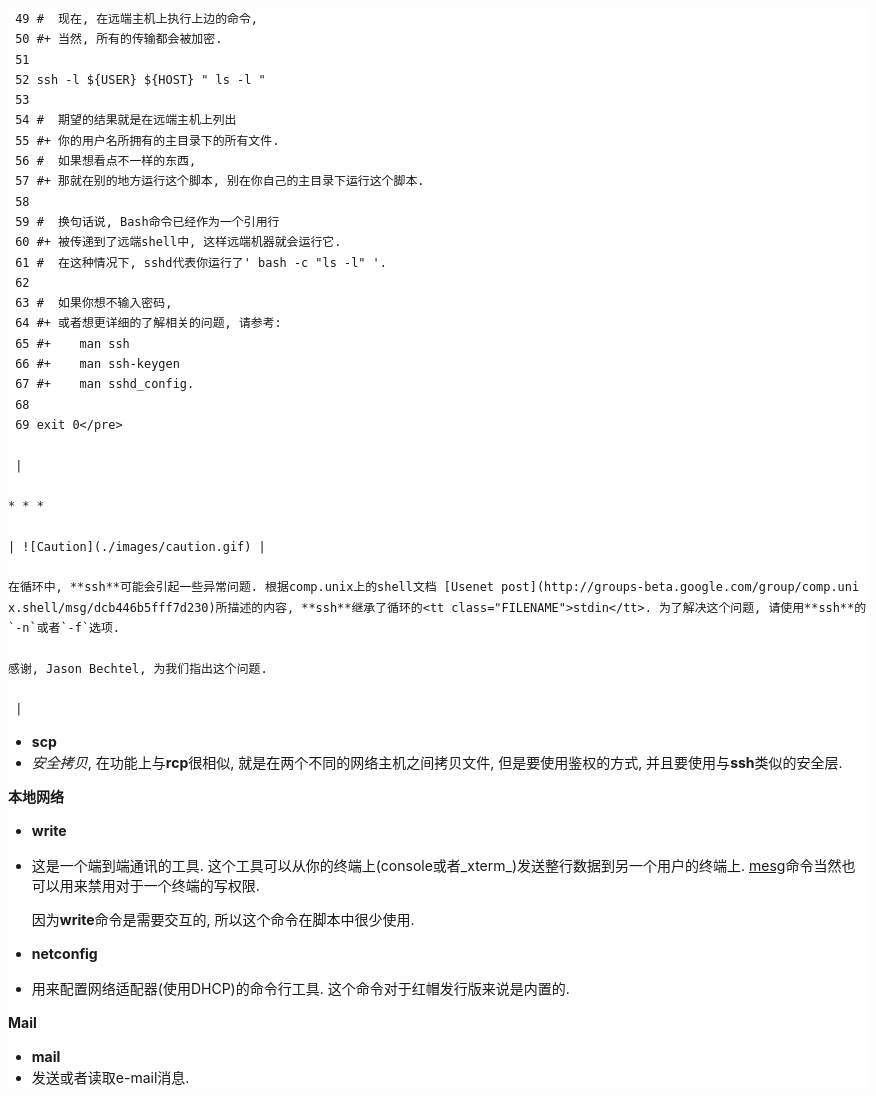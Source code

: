      49 #  现在, 在远端主机上执行上边的命令, 
     50 #+ 当然, 所有的传输都会被加密.
     51 
     52 ssh -l ${USER} ${HOST} " ls -l "
     53 
     54 #  期望的结果就是在远端主机上列出
     55 #+ 你的用户名所拥有的主目录下的所有文件. 
     56 #  如果想看点不一样的东西, 
     57 #+ 那就在别的地方运行这个脚本, 别在你自己的主目录下运行这个脚本. 
     58 
     59 #  换句话说, Bash命令已经作为一个引用行
     60 #+ 被传递到了远端shell中, 这样远端机器就会运行它. 
     61 #  在这种情况下, sshd代表你运行了' bash -c "ls -l" '.
     62 
     63 #  如果你想不输入密码, 
     64 #+ 或者想更详细的了解相关的问题, 请参考: 
     65 #+    man ssh
     66 #+    man ssh-keygen
     67 #+    man sshd_config.
     68 
     69 exit 0</pre>

     |

    * * *

    | ![Caution](./images/caution.gif) | 

    在循环中, **ssh**可能会引起一些异常问题. 根据comp.unix上的shell文档 [Usenet post](http://groups-beta.google.com/group/comp.unix.shell/msg/dcb446b5fff7d230)所描述的内容, **ssh**继承了循环的<tt class="FILENAME">stdin</tt>. 为了解决这个问题, 请使用**ssh**的`-n`或者`-f`选项.

    感谢, Jason Bechtel, 为我们指出这个问题.

     |

*   **scp**
*   <tt class="REPLACEABLE">_安全拷贝_</tt>, 在功能上与**rcp**很相似, 就是在两个不同的网络主机之间拷贝文件, 但是要使用鉴权的方式, 并且要使用与**ssh**类似的安全层.

**本地网络**

*   **write**
*   这是一个端到端通讯的工具. 这个工具可以从你的终端上(console或者_xterm_)发送整行数据到另一个用户的终端上. [mesg](system.md#MESGREF)命令当然也可以用来禁用对于一个终端的写权限.

    因为**write**命令是需要交互的, 所以这个命令在脚本中很少使用.

*   **netconfig**
*   用来配置网络适配器(使用DHCP)的命令行工具. 这个命令对于红帽发行版来说是内置的.

**Mail**

*   **mail**
*   发送或者读取e-mail消息.
